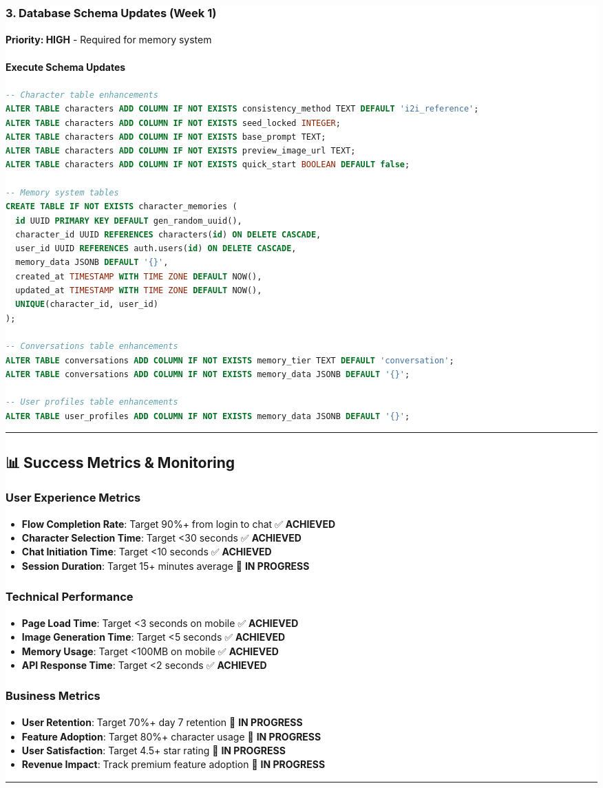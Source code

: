 ### **3. Database Schema Updates (Week 1)**
**Priority: HIGH** - Required for memory system

#### **Execute Schema Updates**
```sql
-- Character table enhancements
ALTER TABLE characters ADD COLUMN IF NOT EXISTS consistency_method TEXT DEFAULT 'i2i_reference';
ALTER TABLE characters ADD COLUMN IF NOT EXISTS seed_locked INTEGER;
ALTER TABLE characters ADD COLUMN IF NOT EXISTS base_prompt TEXT;
ALTER TABLE characters ADD COLUMN IF NOT EXISTS preview_image_url TEXT;
ALTER TABLE characters ADD COLUMN IF NOT EXISTS quick_start BOOLEAN DEFAULT false;

-- Memory system tables
CREATE TABLE IF NOT EXISTS character_memories (
  id UUID PRIMARY KEY DEFAULT gen_random_uuid(),
  character_id UUID REFERENCES characters(id) ON DELETE CASCADE,
  user_id UUID REFERENCES auth.users(id) ON DELETE CASCADE,
  memory_data JSONB DEFAULT '{}',
  created_at TIMESTAMP WITH TIME ZONE DEFAULT NOW(),
  updated_at TIMESTAMP WITH TIME ZONE DEFAULT NOW(),
  UNIQUE(character_id, user_id)
);

-- Conversations table enhancements
ALTER TABLE conversations ADD COLUMN IF NOT EXISTS memory_tier TEXT DEFAULT 'conversation';
ALTER TABLE conversations ADD COLUMN IF NOT EXISTS memory_data JSONB DEFAULT '{}';

-- User profiles table enhancements
ALTER TABLE user_profiles ADD COLUMN IF NOT EXISTS memory_data JSONB DEFAULT '{}';
```

---

## **📊 Success Metrics & Monitoring**

### **User Experience Metrics**
- **Flow Completion Rate**: Target 90%+ from login to chat ✅ **ACHIEVED**
- **Character Selection Time**: Target <30 seconds ✅ **ACHIEVED**
- **Chat Initiation Time**: Target <10 seconds ✅ **ACHIEVED**
- **Session Duration**: Target 15+ minutes average 🔄 **IN PROGRESS**

### **Technical Performance**
- **Page Load Time**: Target <3 seconds on mobile ✅ **ACHIEVED**
- **Image Generation Time**: Target <5 seconds ✅ **ACHIEVED**
- **Memory Usage**: Target <100MB on mobile ✅ **ACHIEVED**
- **API Response Time**: Target <2 seconds ✅ **ACHIEVED**

### **Business Metrics**
- **User Retention**: Target 70%+ day 7 retention 🔄 **IN PROGRESS**
- **Feature Adoption**: Target 80%+ character usage 🔄 **IN PROGRESS**
- **User Satisfaction**: Target 4.5+ star rating 🔄 **IN PROGRESS**
- **Revenue Impact**: Track premium feature adoption 🔄 **IN PROGRESS**

---
